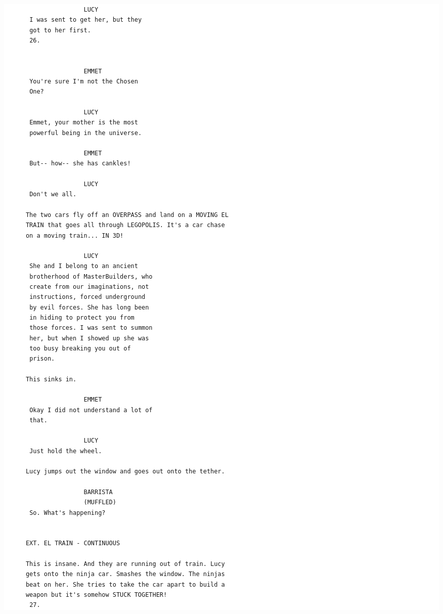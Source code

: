                          LUCY
           I was sent to get her, but they
           got to her first.
           26.
                         
                         
                          EMMET
           You're sure I'm not the Chosen
           One?
                         
                          LUCY
           Emmet, your mother is the most
           powerful being in the universe.
                         
                          EMMET
           But-- how-- she has cankles!
                         
                          LUCY
           Don't we all.
                         
          The two cars fly off an OVERPASS and land on a MOVING EL
          TRAIN that goes all through LEGOPOLIS. It's a car chase
          on a moving train... IN 3D!
                         
                          LUCY
           She and I belong to an ancient
           brotherhood of MasterBuilders, who
           create from our imaginations, not
           instructions, forced underground
           by evil forces. She has long been
           in hiding to protect you from
           those forces. I was sent to summon
           her, but when I showed up she was
           too busy breaking you out of
           prison.
                         
          This sinks in.
                         
                          EMMET
           Okay I did not understand a lot of
           that.
                         
                          LUCY
           Just hold the wheel.
                         
          Lucy jumps out the window and goes out onto the tether.
                         
                          BARRISTA
                          (MUFFLED)
           So. What's happening?
                         
                         
          EXT. EL TRAIN - CONTINUOUS
                         
          This is insane. And they are running out of train. Lucy
          gets onto the ninja car. Smashes the window. The ninjas
          beat on her. She tries to take the car apart to build a
          weapon but it's somehow STUCK TOGETHER!
           27.
                         